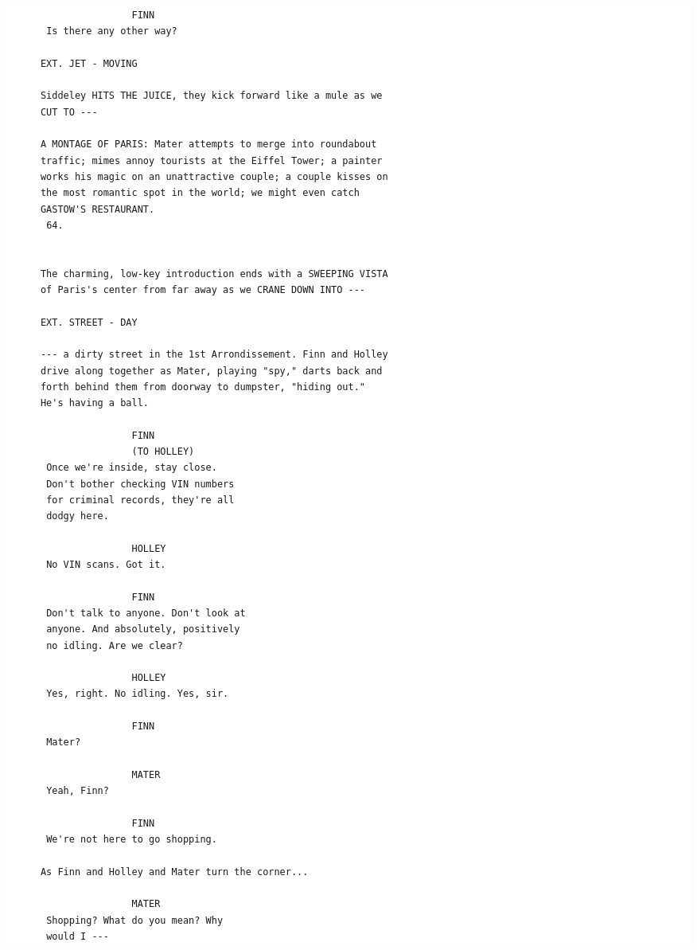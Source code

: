                           FINN
           Is there any other way?
                         
          EXT. JET - MOVING
                         
          Siddeley HITS THE JUICE, they kick forward like a mule as we
          CUT TO ---
                         
          A MONTAGE OF PARIS: Mater attempts to merge into roundabout
          traffic; mimes annoy tourists at the Eiffel Tower; a painter
          works his magic on an unattractive couple; a couple kisses on
          the most romantic spot in the world; we might even catch
          GASTOW'S RESTAURANT.
           64.
                         
                         
          The charming, low-key introduction ends with a SWEEPING VISTA
          of Paris's center from far away as we CRANE DOWN INTO ---
                         
          EXT. STREET - DAY
                         
          --- a dirty street in the 1st Arrondissement. Finn and Holley
          drive along together as Mater, playing "spy," darts back and
          forth behind them from doorway to dumpster, "hiding out."
          He's having a ball.
                         
                          FINN
                          (TO HOLLEY)
           Once we're inside, stay close.
           Don't bother checking VIN numbers
           for criminal records, they're all
           dodgy here.
                         
                          HOLLEY
           No VIN scans. Got it.
                         
                          FINN
           Don't talk to anyone. Don't look at
           anyone. And absolutely, positively
           no idling. Are we clear?
                         
                          HOLLEY
           Yes, right. No idling. Yes, sir.
                         
                          FINN
           Mater?
                         
                          MATER
           Yeah, Finn?
                         
                          FINN
           We're not here to go shopping.
                         
          As Finn and Holley and Mater turn the corner...
                         
                          MATER
           Shopping? What do you mean? Why
           would I ---
                         